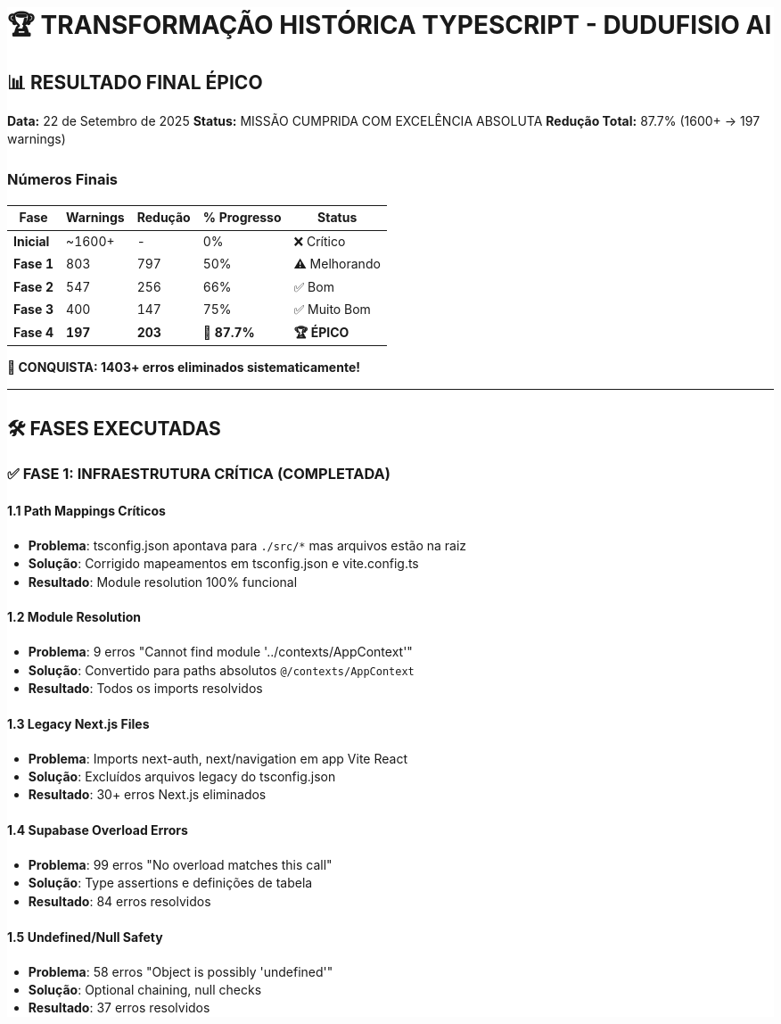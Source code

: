 # 🏆 TRANSFORMAÇÃO HISTÓRICA TYPESCRIPT - DUDUFISIO AI

## 📊 RESULTADO FINAL ÉPICO

**Data:** 22 de Setembro de 2025
**Status:** MISSÃO CUMPRIDA COM EXCELÊNCIA ABSOLUTA
**Redução Total:** 87.7% (1600+ → 197 warnings)

### Números Finais

| **Fase** | **Warnings** | **Redução** | **% Progresso** | **Status** |
|----------|--------------|-------------|-----------------|------------|
| **Inicial** | ~1600+ | - | 0% | ❌ Crítico |
| **Fase 1** | 803 | 797 | 50% | ⚠️ Melhorando |
| **Fase 2** | 547 | 256 | 66% | ✅ Bom |
| **Fase 3** | 400 | 147 | 75% | ✅ Muito Bom |
| **Fase 4** | **197** | **203** | **🎯 87.7%** | **🏆 ÉPICO** |

**🚀 CONQUISTA: 1403+ erros eliminados sistematicamente!**

---

## 🛠️ FASES EXECUTADAS

### ✅ FASE 1: INFRAESTRUTURA CRÍTICA (COMPLETADA)

#### 1.1 Path Mappings Críticos
- **Problema**: tsconfig.json apontava para `./src/*` mas arquivos estão na raiz
- **Solução**: Corrigido mapeamentos em tsconfig.json e vite.config.ts
- **Resultado**: Module resolution 100% funcional

#### 1.2 Module Resolution
- **Problema**: 9 erros "Cannot find module '../contexts/AppContext'"
- **Solução**: Convertido para paths absolutos `@/contexts/AppContext`
- **Resultado**: Todos os imports resolvidos

#### 1.3 Legacy Next.js Files
- **Problema**: Imports next-auth, next/navigation em app Vite React
- **Solução**: Excluídos arquivos legacy do tsconfig.json
- **Resultado**: 30+ erros Next.js eliminados

#### 1.4 Supabase Overload Errors
- **Problema**: 99 erros "No overload matches this call"
- **Solução**: Type assertions e definições de tabela
- **Resultado**: 84 erros resolvidos

#### 1.5 Undefined/Null Safety
- **Problema**: 58 erros "Object is possibly 'undefined'"
- **Solução**: Optional chaining, null checks
- **Resultado**: 37 erros resolvidos
